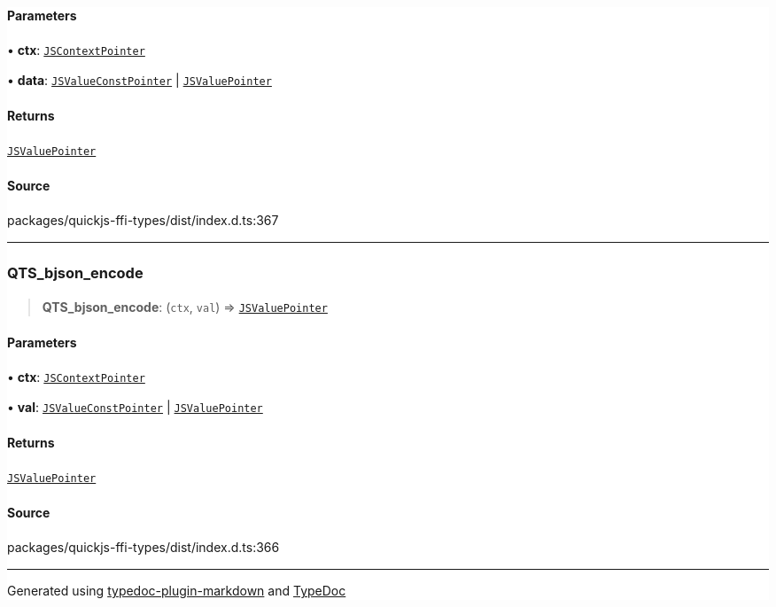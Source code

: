 #### Parameters

• **ctx**: [`JSContextPointer`](../exports.md#jscontextpointer)

• **data**: [`JSValueConstPointer`](../exports.md#jsvalueconstpointer) \| [`JSValuePointer`](../exports.md#jsvaluepointer)

#### Returns

[`JSValuePointer`](../exports.md#jsvaluepointer)

#### Source

packages/quickjs-ffi-types/dist/index.d.ts:367

***

### QTS\_bjson\_encode

> **QTS\_bjson\_encode**: (`ctx`, `val`) => [`JSValuePointer`](../exports.md#jsvaluepointer)

#### Parameters

• **ctx**: [`JSContextPointer`](../exports.md#jscontextpointer)

• **val**: [`JSValueConstPointer`](../exports.md#jsvalueconstpointer) \| [`JSValuePointer`](../exports.md#jsvaluepointer)

#### Returns

[`JSValuePointer`](../exports.md#jsvaluepointer)

#### Source

packages/quickjs-ffi-types/dist/index.d.ts:366

***

Generated using [typedoc-plugin-markdown](https://www.npmjs.com/package/typedoc-plugin-markdown) and [TypeDoc](https://typedoc.org/)

